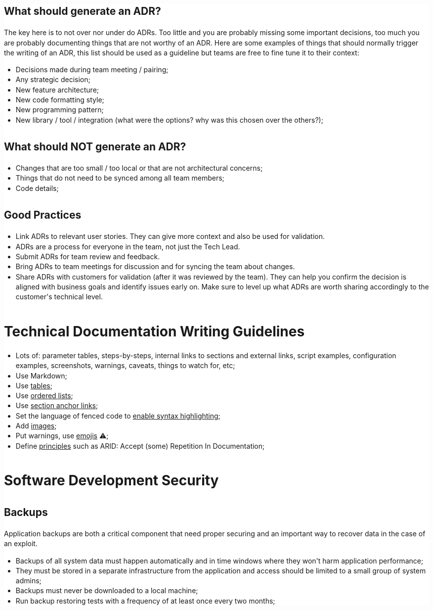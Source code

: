 ## What should generate an ADR?
The key here is to not over nor under do ADRs. Too little and you are probably missing some important decisions, too much you are probably documenting things that are not worthy of an ADR. Here are some examples of things that should normally trigger the writing of an ADR, this list should be used as a guideline but teams are free to fine tune it to their context:
- Decisions made during team meeting / pairing;
- Any strategic decision;
- New feature architecture;
- New code formatting style;
- New programming pattern;
- New library / tool / integration (what were the options? why was this chosen over the others?);

## What should NOT generate an ADR?
- Changes that are too small / too local or that are not architectural concerns;
- Things that do not need to be synced among all team members;
- Code details;

## Good Practices
- Link ADRs to relevant user stories. They can give more context and also be used for validation.
- ADRs are a process for everyone in the team, not just the Tech Lead.
- Submit ADRs for team review and feedback.
- Bring ADRs to team meetings for discussion and for syncing the team about changes.
- Share ADRs with customers for validation (after it was reviewed by the team). They can help you confirm the decision is aligned with business goals and identify issues early on. Make sure to level up what ADRs are worth sharing accordingly to the customer's technical level.

# Technical Documentation Writing Guidelines

- Lots of: parameter tables, steps-by-steps, internal links to sections and external links, script examples, configuration examples, screenshots, warnings, caveats, things to watch for, etc;
- Use Markdown;
- Use [tables](https://docs.github.com/en/free-pro-team@latest/github/writing-on-github/organizing-information-with-tables);
- Use [ordered lists](https://guides.github.com/features/mastering-markdown/);
- Use [section anchor links](https://gist.github.com/rachelhyman/b1f109155c9dafffe618);
- Set the language of fenced code to [enable syntax highlighting](https://docs.github.com/en/free-pro-team@latest/github/writing-on-github/creating-and-highlighting-code-blocks#syntax-highlighting );
- Add [images](https://stackoverflow.com/questions/14494747/how-to-add-images-to-readme-md-on-github);
- Put warnings, use [emojis](https://github.com/scotch-io/All-Github-Emoji-Icons) :warning:;
- Define [principles](https://www.writethedocs.org/guide/writing/docs-principles/) such as ARID: Accept (some) Repetition In Documentation;

# Software Development Security

## Backups
Application backups are both a critical component that need proper securing and an important way to recover data in the case of an exploit.
- Backups of all system data must happen automatically and in time windows where they won't harm application performance;
- They must be stored in a separate infrastructure from the application and access should be limited to a small group of system admins;
- Backups must never be downloaded to a local machine;
- Run backup restoring tests with a frequency of at least once every two months;
